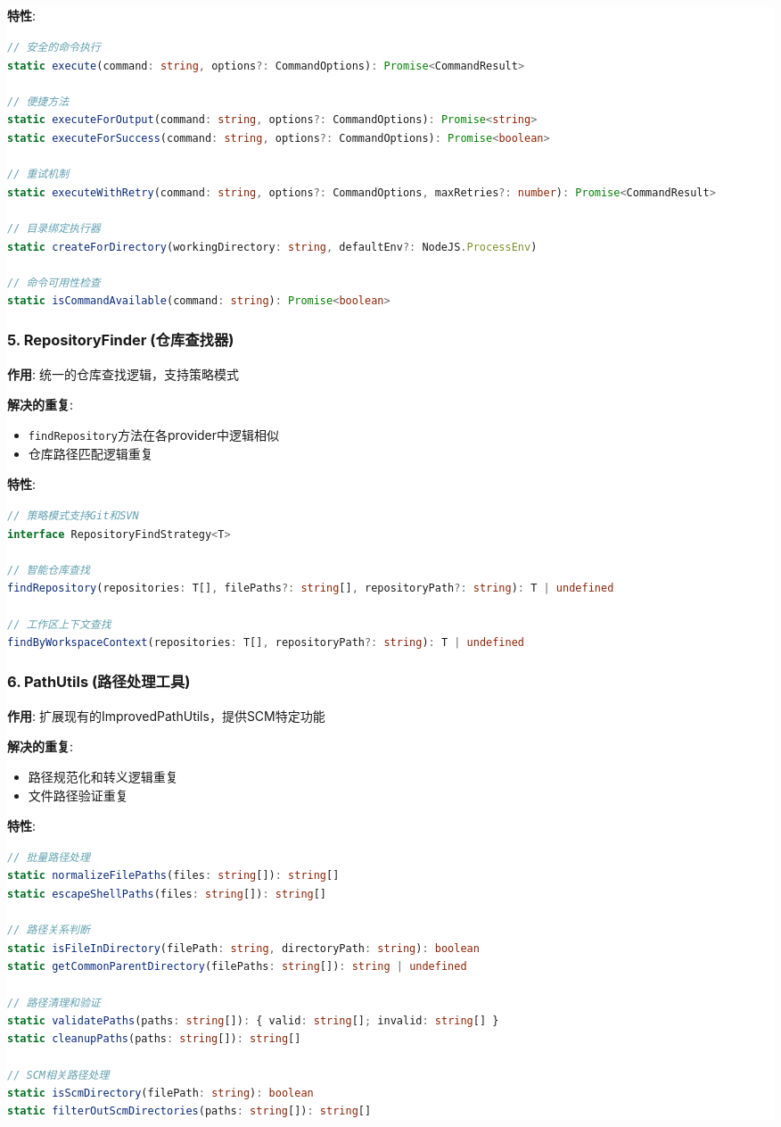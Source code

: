 **特性**:
```typescript
// 安全的命令执行
static execute(command: string, options?: CommandOptions): Promise<CommandResult>

// 便捷方法
static executeForOutput(command: string, options?: CommandOptions): Promise<string>
static executeForSuccess(command: string, options?: CommandOptions): Promise<boolean>

// 重试机制
static executeWithRetry(command: string, options?: CommandOptions, maxRetries?: number): Promise<CommandResult>

// 目录绑定执行器
static createForDirectory(workingDirectory: string, defaultEnv?: NodeJS.ProcessEnv)

// 命令可用性检查
static isCommandAvailable(command: string): Promise<boolean>
```

### 5. RepositoryFinder (仓库查找器)

**作用**: 统一的仓库查找逻辑，支持策略模式

**解决的重复**:
- `findRepository`方法在各provider中逻辑相似
- 仓库路径匹配逻辑重复

**特性**:
```typescript
// 策略模式支持Git和SVN
interface RepositoryFindStrategy<T>

// 智能仓库查找
findRepository(repositories: T[], filePaths?: string[], repositoryPath?: string): T | undefined

// 工作区上下文查找
findByWorkspaceContext(repositories: T[], repositoryPath?: string): T | undefined
```

### 6. PathUtils (路径处理工具)

**作用**: 扩展现有的ImprovedPathUtils，提供SCM特定功能

**解决的重复**:
- 路径规范化和转义逻辑重复
- 文件路径验证重复

**特性**:
```typescript
// 批量路径处理
static normalizeFilePaths(files: string[]): string[]
static escapeShellPaths(files: string[]): string[]

// 路径关系判断
static isFileInDirectory(filePath: string, directoryPath: string): boolean
static getCommonParentDirectory(filePaths: string[]): string | undefined

// 路径清理和验证
static validatePaths(paths: string[]): { valid: string[]; invalid: string[] }
static cleanupPaths(paths: string[]): string[]

// SCM相关路径处理
static isScmDirectory(filePath: string): boolean
static filterOutScmDirectories(paths: string[]): string[]
```
